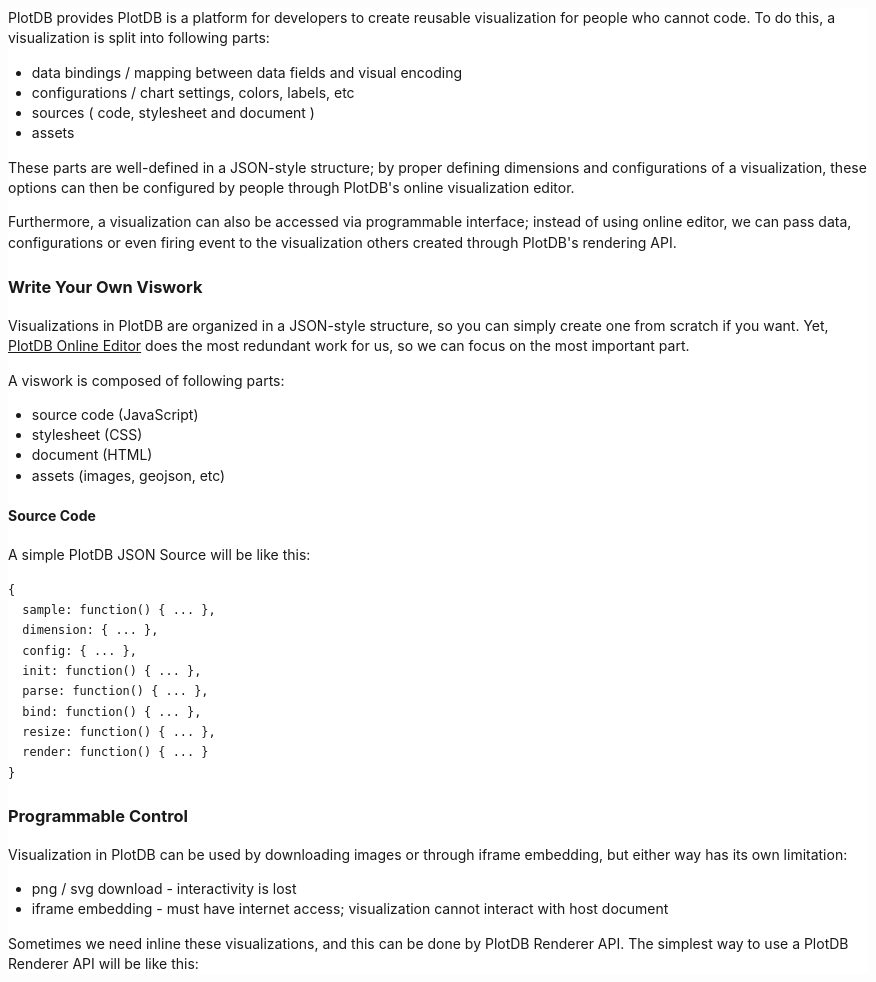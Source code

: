
PlotDB provides 
PlotDB is a platform for developers to create reusable visualization for people who cannot code. To do this, a visualization is split into following parts:

 * data bindings / mapping between data fields and visual encoding
 * configurations / chart settings, colors, labels, etc
 * sources ( code, stylesheet and document )
 * assets

These parts are well-defined in a JSON-style structure; by proper defining dimensions and configurations of a visualization, these options can then be configured by people through PlotDB's online visualization editor.

Furthermore, a visualization can also be accessed via programmable interface; instead of using online editor, we can pass data, configurations or even firing event to the visualization others created through PlotDB's rendering API.


### Write Your Own Viswork

Visualizations in PlotDB are organized in a JSON-style structure, so you can simply create one from scratch if you want. Yet, [PlotDB Online Editor](https://plotdb.com/chart/) does the most redundant work for us, so we can focus on the most important part.

A viswork is composed of following parts:

 * source code (JavaScript)
 * stylesheet (CSS)
 * document (HTML)
 * assets (images, geojson, etc)

#### Source Code

A simple PlotDB JSON Source will be like this:

    {
      sample: function() { ... },
      dimension: { ... },
      config: { ... },
      init: function() { ... },
      parse: function() { ... },
      bind: function() { ... },
      resize: function() { ... },
      render: function() { ... }
    }

### Programmable Control

Visualization in PlotDB can be used by downloading images or through iframe embedding, but either way has its own limitation:

 * png / svg download - interactivity is lost
 * iframe embedding - must have internet access; visualization cannot interact with host document

Sometimes we need inline these visualizations, and this can be done by PlotDB Renderer API. The simplest way to use a PlotDB Renderer API will be like this:
